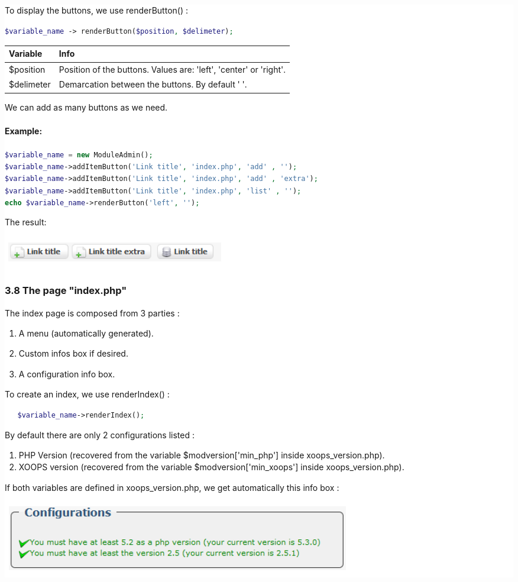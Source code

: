
To display the buttons, we use renderButton() :
```php
$variable_name -> renderButton($position, $delimeter);
```
| Variable | Info | 
| :--- | :--- | 
|$position | Position of the buttons. Values are: 'left', 'center' or 'right'. 
|$delimeter | Demarcation between the buttons. By default ' '.

We can add as many buttons as we need.

#### Example:

```php
$variable_name = new ModuleAdmin(); 
$variable_name->addItemButton('Link title', 'index.php', 'add' , ''); 
$variable_name->addItemButton('Link title', 'index.php', 'add' , 'extra'); 
$variable_name->addItemButton('Link title', 'index.php', 'list' , ''); 
echo $variable_name->renderButton('left', '');
```

The result:

![img_5.png](../../assets/moduleadmin/img_5.png)


### 3.8 The page "index.php"

The index page is composed from 3 parties :

1. A menu (automatically generated).

2. Custom infos box if desired.

3. A configuration info box. 

To create an index, we use renderIndex() :
```php
   $variable_name->renderIndex();
```   
By default there are only 2 configurations listed :
   1.	PHP Version (recovered from the variable $modversion['min_php'] inside xoops_version.php).
   2.	XOOPS version (recovered from the variable $modversion['min_xoops'] inside xoops_version.php).

If both variables are defined in xoops_version.php, we get automatically this info box :

![img_4.png](../../assets/moduleadmin/img_4.png)
